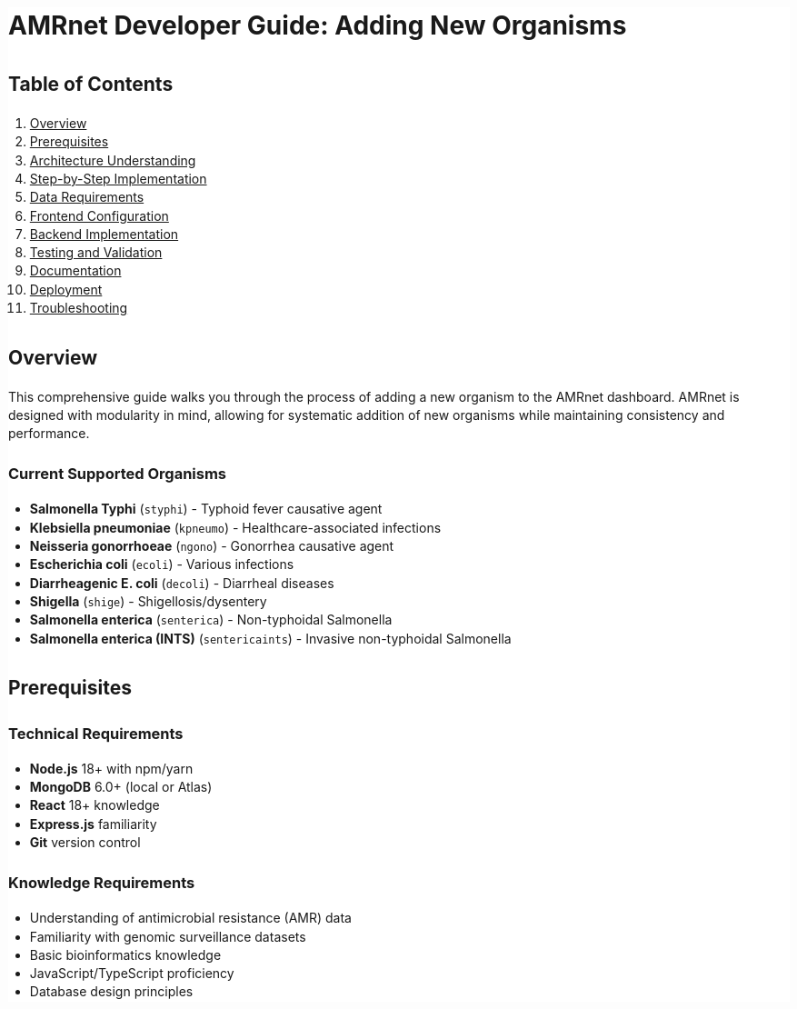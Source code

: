 # AMRnet Developer Guide: Adding New Organisms

## Table of Contents

1. [Overview](#overview)
2. [Prerequisites](#prerequisites)
3. [Architecture Understanding](#architecture-understanding)
4. [Step-by-Step Implementation](#step-by-step-implementation)
5. [Data Requirements](#data-requirements)
6. [Frontend Configuration](#frontend-configuration)
7. [Backend Implementation](#backend-implementation)
8. [Testing and Validation](#testing-and-validation)
9. [Documentation](#documentation)
10. [Deployment](#deployment)
11. [Troubleshooting](#troubleshooting)

## Overview

This comprehensive guide walks you through the process of adding a new organism to the AMRnet dashboard. AMRnet is designed with modularity in mind, allowing for systematic addition of new organisms while maintaining consistency and performance.

### Current Supported Organisms

- **Salmonella Typhi** (`styphi`) - Typhoid fever causative agent
- **Klebsiella pneumoniae** (`kpneumo`) - Healthcare-associated infections
- **Neisseria gonorrhoeae** (`ngono`) - Gonorrhea causative agent
- **Escherichia coli** (`ecoli`) - Various infections
- **Diarrheagenic E. coli** (`decoli`) - Diarrheal diseases
- **Shigella** (`shige`) - Shigellosis/dysentery
- **Salmonella enterica** (`senterica`) - Non-typhoidal Salmonella
- **Salmonella enterica (INTS)** (`sentericaints`) - Invasive non-typhoidal Salmonella

## Prerequisites

### Technical Requirements

- **Node.js** 18+ with npm/yarn
- **MongoDB** 6.0+ (local or Atlas)
- **React** 18+ knowledge
- **Express.js** familiarity
- **Git** version control

### Knowledge Requirements

- Understanding of antimicrobial resistance (AMR) data
- Familiarity with genomic surveillance datasets
- Basic bioinformatics knowledge
- JavaScript/TypeScript proficiency
- Database design principles
